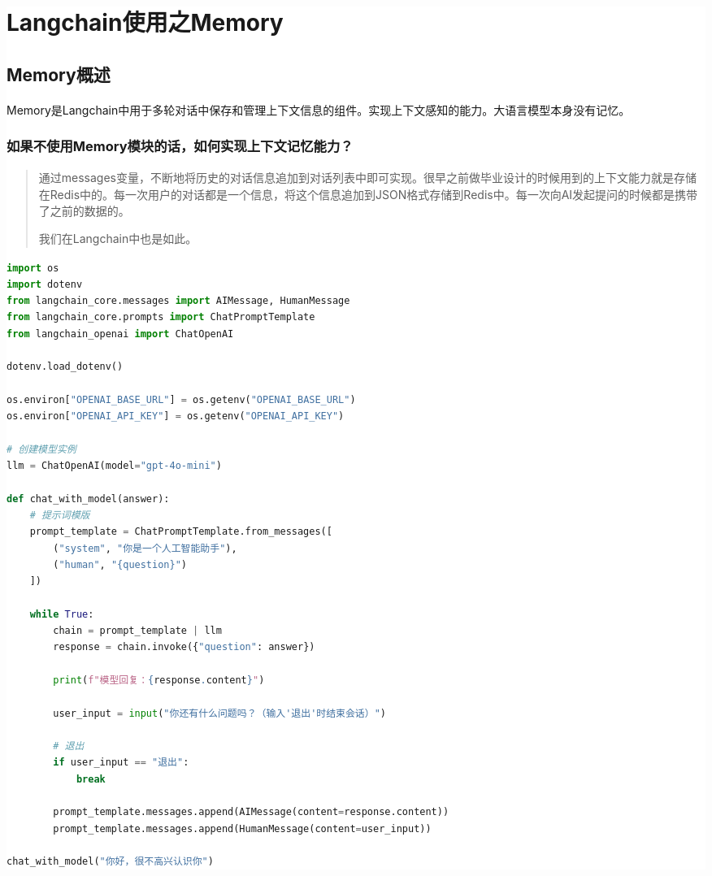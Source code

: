 # Langchain使用之Memory

## Memory概述

Memory是Langchain中用于多轮对话中保存和管理上下文信息的组件。实现上下文感知的能力。大语言模型本身没有记忆。

### 如果不使用Memory模块的话，如何实现上下文记忆能力？

> 通过messages变量，不断地将历史的对话信息追加到对话列表中即可实现。很早之前做毕业设计的时候用到的上下文能力就是存储在Redis中的。每一次用户的对话都是一个信息，将这个信息追加到JSON格式存储到Redis中。每一次向AI发起提问的时候都是携带了之前的数据的。
>
> 我们在Langchain中也是如此。

```python
import os
import dotenv
from langchain_core.messages import AIMessage, HumanMessage
from langchain_core.prompts import ChatPromptTemplate
from langchain_openai import ChatOpenAI

dotenv.load_dotenv()

os.environ["OPENAI_BASE_URL"] = os.getenv("OPENAI_BASE_URL")
os.environ["OPENAI_API_KEY"] = os.getenv("OPENAI_API_KEY")

# 创建模型实例
llm = ChatOpenAI(model="gpt-4o-mini")

def chat_with_model(answer):
    # 提示词模版
    prompt_template = ChatPromptTemplate.from_messages([
        ("system", "你是一个人工智能助手"),
        ("human", "{question}")
    ])

    while True:
        chain = prompt_template | llm
        response = chain.invoke({"question": answer})

        print(f"模型回复：{response.content}")

        user_input = input("你还有什么问题吗？（输入'退出'时结束会话）")

        # 退出
        if user_input == "退出":
            break

        prompt_template.messages.append(AIMessage(content=response.content))
        prompt_template.messages.append(HumanMessage(content=user_input))

chat_with_model("你好，很不高兴认识你")
```
